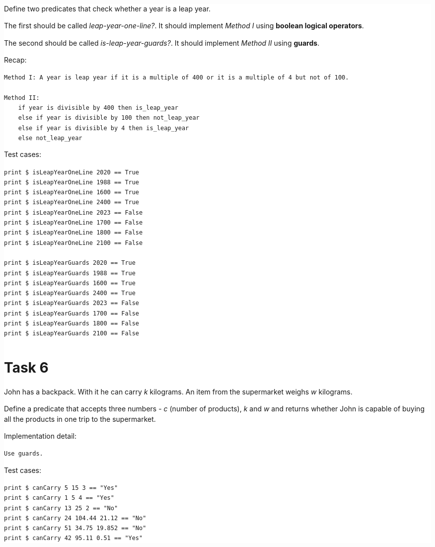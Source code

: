 Define two predicates that check whether a year is a leap year.

The first should be called *leap-year-one-line?*. It should implement *Method I* using **boolean logical operators**.

The second should be called *is-leap-year-guards?*. It should implement *Method II* using **guards**.

Recap:

    Method I: A year is leap year if it is a multiple of 400 or it is a multiple of 4 but not of 100.

    Method II:
        if year is divisible by 400 then is_leap_year
        else if year is divisible by 100 then not_leap_year
        else if year is divisible by 4 then is_leap_year
        else not_leap_year 

Test cases:

    print $ isLeapYearOneLine 2020 == True
    print $ isLeapYearOneLine 1988 == True
    print $ isLeapYearOneLine 1600 == True
    print $ isLeapYearOneLine 2400 == True
    print $ isLeapYearOneLine 2023 == False
    print $ isLeapYearOneLine 1700 == False
    print $ isLeapYearOneLine 1800 == False
    print $ isLeapYearOneLine 2100 == False
    
    print $ isLeapYearGuards 2020 == True
    print $ isLeapYearGuards 1988 == True
    print $ isLeapYearGuards 1600 == True
    print $ isLeapYearGuards 2400 == True
    print $ isLeapYearGuards 2023 == False
    print $ isLeapYearGuards 1700 == False
    print $ isLeapYearGuards 1800 == False
    print $ isLeapYearGuards 2100 == False

# Task 6

John has a backpack. With it he can carry *k* kilograms. An item from the supermarket weighs *w* kilograms.

Define a predicate that accepts three numbers - *c* (number of products), *k* and *w* and returns whether John is capable of buying all the products in one trip to the supermarket.

Implementation detail:

    Use guards.

Test cases:

    print $ canCarry 5 15 3 == "Yes"
    print $ canCarry 1 5 4 == "Yes"
    print $ canCarry 13 25 2 == "No"
    print $ canCarry 24 104.44 21.12 == "No"
    print $ canCarry 51 34.75 19.852 == "No"
    print $ canCarry 42 95.11 0.51 == "Yes"
